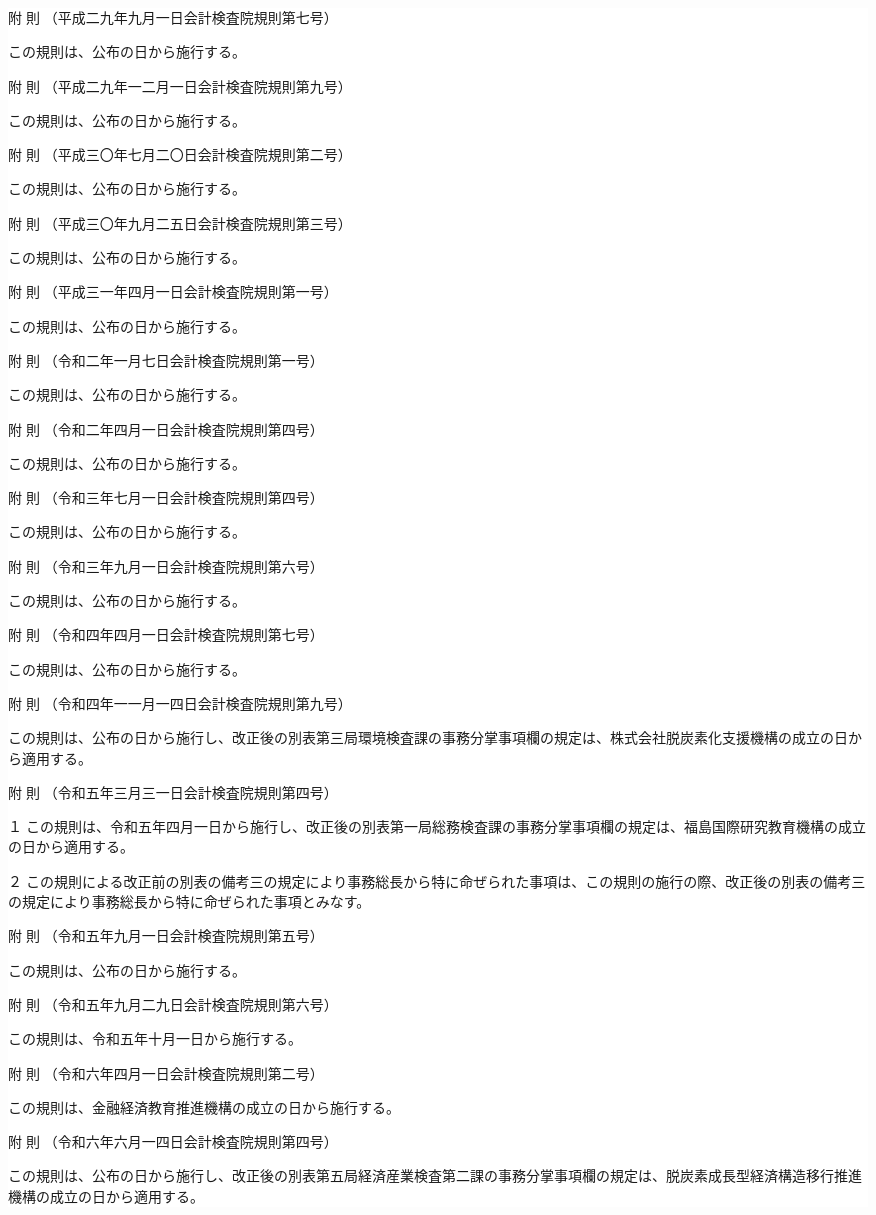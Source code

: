 附 則 （平成二九年九月一日会計検査院規則第七号）

この規則は、公布の日から施行する。

附 則 （平成二九年一二月一日会計検査院規則第九号）

この規則は、公布の日から施行する。

附 則 （平成三〇年七月二〇日会計検査院規則第二号）

この規則は、公布の日から施行する。

附 則 （平成三〇年九月二五日会計検査院規則第三号）

この規則は、公布の日から施行する。

附 則 （平成三一年四月一日会計検査院規則第一号）

この規則は、公布の日から施行する。

附 則 （令和二年一月七日会計検査院規則第一号）

この規則は、公布の日から施行する。

附 則 （令和二年四月一日会計検査院規則第四号）

この規則は、公布の日から施行する。

附 則 （令和三年七月一日会計検査院規則第四号）

この規則は、公布の日から施行する。

附 則 （令和三年九月一日会計検査院規則第六号）

この規則は、公布の日から施行する。

附 則 （令和四年四月一日会計検査院規則第七号）

この規則は、公布の日から施行する。

附 則 （令和四年一一月一四日会計検査院規則第九号）

この規則は、公布の日から施行し、改正後の別表第三局環境検査課の事務分掌事項欄の規定は、株式会社脱炭素化支援機構の成立の日から適用する。

附 則 （令和五年三月三一日会計検査院規則第四号）

１ この規則は、令和五年四月一日から施行し、改正後の別表第一局総務検査課の事務分掌事項欄の規定は、福島国際研究教育機構の成立の日から適用する。

２ この規則による改正前の別表の備考三の規定により事務総長から特に命ぜられた事項は、この規則の施行の際、改正後の別表の備考三の規定により事務総長から特に命ぜられた事項とみなす。

附 則 （令和五年九月一日会計検査院規則第五号）

この規則は、公布の日から施行する。

附 則 （令和五年九月二九日会計検査院規則第六号）

この規則は、令和五年十月一日から施行する。

附 則 （令和六年四月一日会計検査院規則第二号）

この規則は、金融経済教育推進機構の成立の日から施行する。

附 則 （令和六年六月一四日会計検査院規則第四号）

この規則は、公布の日から施行し、改正後の別表第五局経済産業検査第二課の事務分掌事項欄の規定は、脱炭素成長型経済構造移行推進機構の成立の日から適用する。
